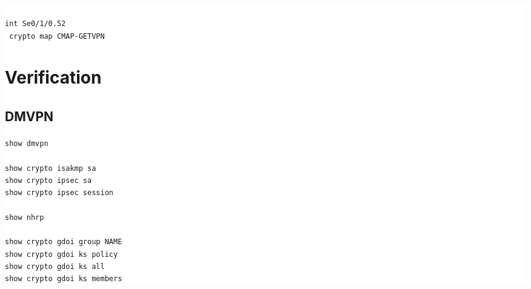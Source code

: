 ```

int Se0/1/0.52
 crypto map CMAP-GETVPN
```

# Verification

## DMVPN

```
show dmvpn

show crypto isakmp sa
show crypto ipsec sa
show crypto ipsec session

show nhrp

show crypto gdoi group NAME
show crypto gdoi ks policy
show crypto gdoi ks all
show crypto gdoi ks members
```


